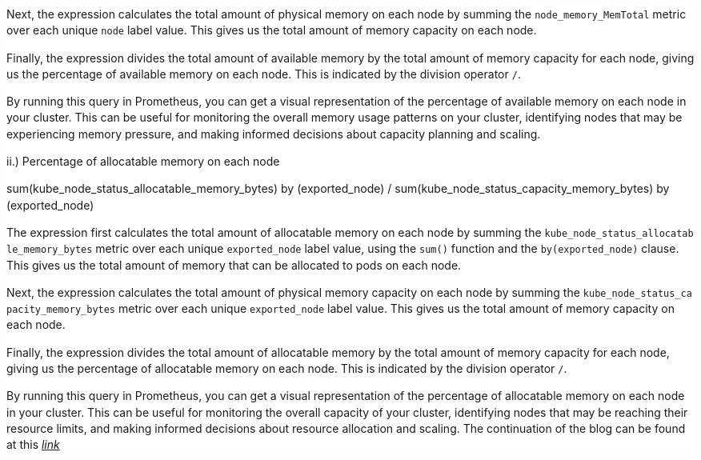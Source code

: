 Next, the expression calculates the total amount of physical memory on each node by summing the `node_memory_MemTotal` metric over each unique `node` label value. This gives us the total amount of memory capacity on each node.

Finally, the expression divides the total amount of available memory by the total amount of memory capacity for each node, giving us the percentage of available memory on each node. This is indicated by the division operator `/`.

By running this query in Prometheus, you can get a visual representation of the percentage of available memory on each node in your cluster. This can be useful for monitoring the overall memory usage patterns on your cluster, identifying nodes that may be experiencing memory pressure, and making informed decisions about capacity planning and scaling.

ii.) Percentage of allocatable memory on each node

sum(kube\_node\_status\_allocatable\_memory\_bytes) by (exported\_node) / sum(kube\_node\_status\_capacity\_memory\_bytes) by (exported\_node)

The expression first calculates the total amount of allocatable memory on each node by summing the `kube_node_status_allocatable_memory_bytes` metric over each unique `exported_node` label value, using the `sum()` function and the `by(exported_node)` clause. This gives us the total amount of memory that can be allocated to pods on each node.

Next, the expression calculates the total amount of physical memory capacity on each node by summing the `kube_node_status_capacity_memory_bytes` metric over each unique `exported_node` label value. This gives us the total amount of memory capacity on each node.

Finally, the expression divides the total amount of allocatable memory by the total amount of memory capacity for each node, giving us the percentage of allocatable memory on each node. This is indicated by the division operator `/`.

By running this query in Prometheus, you can get a visual representation of the percentage of allocatable memory on each node in your cluster. This can be useful for monitoring the overall capacity of your cluster, identifying nodes that may be reaching their resource limits, and making informed decisions about resource allocation and scaling. The continuation of the blog can be found at this [*link*](https://medium.com/@onai.rotich/understand-container-metrics-and-why-they-matter-9e88434ca62a)
